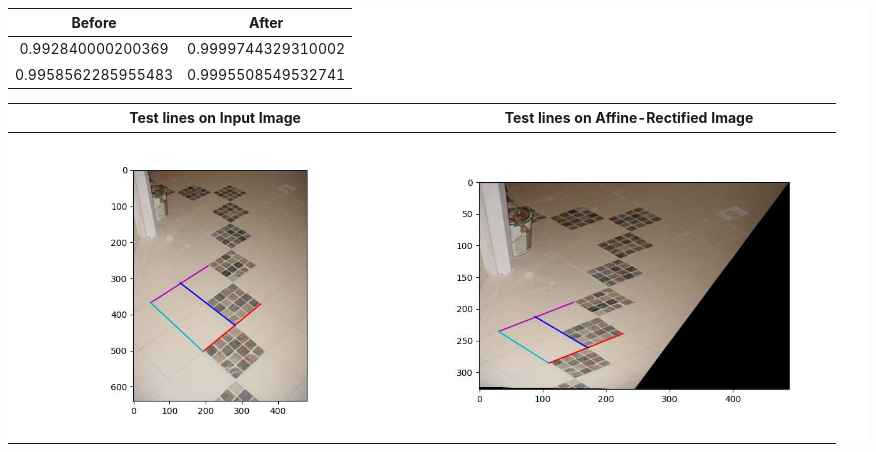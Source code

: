 
| Before      | After |
| :-----------: | :-----------: |
| 0.992840000200369    | 0.9999744329310002    |
| 0.9958562285955483    | 0.9995508549532741    |


| Test lines on Input Image     | Test lines on Affine-Rectified Image |
| :-----------: | :-----------: |
|  <img src="data/q1/tiles3_test_lines.jpg" width="400"> | <img src="data/q1/tiles3_test_lines_rectified.jpg" width="400"> |
